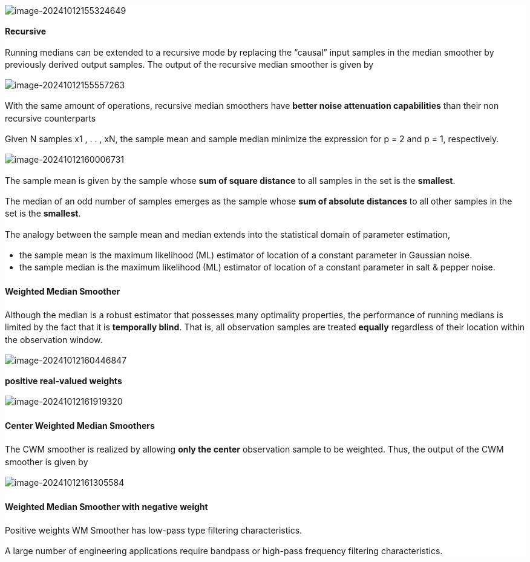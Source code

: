 ![image-20241012155324649](https://i.ibb.co/vvRXDZWW/image-20241012155324649.png)

**Recursive**

Running medians can be extended to a recursive  mode by replacing the “causal” input samples in  the median smoother by previously derived  output samples. The output of the recursive  median smoother is given by

![image-20241012155557263](https://i.ibb.co/5WfLYzsN/image-20241012155557263.png)

With the same amount of operations, recursive  median smoothers have **better noise attenuation capabilities** than their non recursive counterparts

Given N samples x1 , . . , xN, the sample mean and sample median minimize the expression  for p = 2 and p = 1, respectively.

![image-20241012160006731](https://i.ibb.co/sd9BVyfx/image-20241012160006731.png)

The sample mean is given by the sample whose  **sum of square distance** to all samples in the set  is the **smallest**.  

The median of an odd number of samples  emerges as the sample whose **sum of absolute  distances** to all other samples in the set is the  **smallest**.

The analogy between the sample mean and median extends  into the statistical domain of parameter estimation,  

- the sample mean is the maximum likelihood (ML) estimator of  location of a constant parameter in Gaussian noise.  
- the sample median is the maximum likelihood (ML) estimator  of location of a constant parameter in salt & pepper noise.

#### Weighted Median Smoother

Although the median is a robust estimator that  possesses many optimality properties, the  performance of running medians is limited by the  fact that it is **temporally blind**. That is, all  observation samples are treated **equally** regardless  of their location within the observation window.

![image-20241012160446847](https://i.ibb.co/mrTQ04D7/image-20241012160446847.png)

**positive real-valued  weights**

![image-20241012161919320](https://i.ibb.co/Y76sgCPB/image-20241012161919320.png)

#### Center Weighted Median Smoothers

The CWM smoother is realized by allowing **only the  center** observation sample to be weighted. Thus, the  output of the CWM smoother is given by

![image-20241012161305584](https://i.ibb.co/0T52MVn/image-20241012161305584.png)

#### Weighted Median Smoother with negative weight

Positive weights WM Smoother has low-pass type filtering characteristics.

A large number of engineering applications  require bandpass or high-pass frequency filtering  characteristics.
